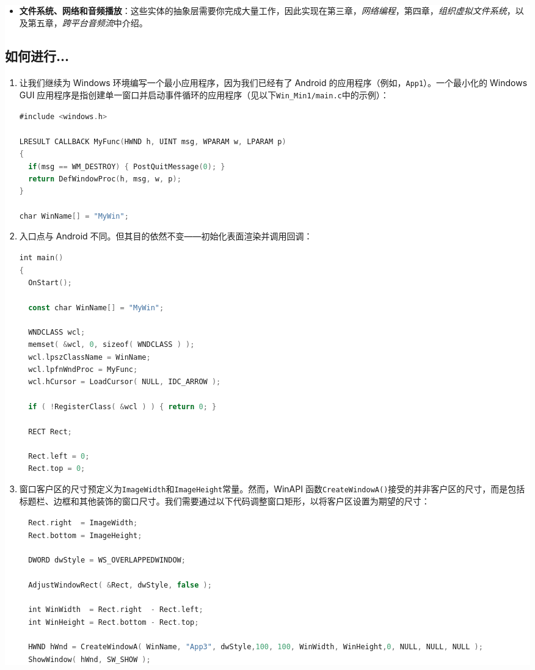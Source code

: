 +   **文件系统、网络和音频播放**：这些实体的抽象层需要你完成大量工作，因此实现在第三章，*网络编程*，第四章，*组织虚拟文件系统*，以及第五章，*跨平台音频流*中介绍。

## 如何进行...

1.  让我们继续为 Windows 环境编写一个最小应用程序，因为我们已经有了 Android 的应用程序（例如，`App1`）。一个最小化的 Windows GUI 应用程序是指创建单一窗口并启动事件循环的应用程序（见以下`Win_Min1/main.c`中的示例）：

    ```kt
    #include <windows.h>

    LRESULT CALLBACK MyFunc(HWND h, UINT msg, WPARAM w, LPARAM p)
    {
      if(msg == WM_DESTROY) { PostQuitMessage(0); }
      return DefWindowProc(h, msg, w, p);
    }

    char WinName[] = "MyWin";
    ```

1.  入口点与 Android 不同。但其目的依然不变——初始化表面渲染并调用回调：

    ```kt
    int main()
    {
      OnStart();

      const char WinName[] = "MyWin";

      WNDCLASS wcl;
      memset( &wcl, 0, sizeof( WNDCLASS ) );
      wcl.lpszClassName = WinName;
      wcl.lpfnWndProc = MyFunc;
      wcl.hCursor = LoadCursor( NULL, IDC_ARROW );

      if ( !RegisterClass( &wcl ) ) { return 0; }

      RECT Rect;

      Rect.left = 0;
      Rect.top = 0;
    ```

1.  窗口客户区的尺寸预定义为`ImageWidth`和`ImageHeight`常量。然而，WinAPI 函数`CreateWindowA()`接受的并非客户区的尺寸，而是包括标题栏、边框和其他装饰的窗口尺寸。我们需要通过以下代码调整窗口矩形，以将客户区设置为期望的尺寸：

    ```kt
      Rect.right  = ImageWidth;
      Rect.bottom = ImageHeight;

      DWORD dwStyle = WS_OVERLAPPEDWINDOW;

      AdjustWindowRect( &Rect, dwStyle, false );

      int WinWidth  = Rect.right  - Rect.left;
      int WinHeight = Rect.bottom - Rect.top;

      HWND hWnd = CreateWindowA( WinName, "App3", dwStyle,100, 100, WinWidth, WinHeight,0, NULL, NULL, NULL );
      ShowWindow( hWnd, SW_SHOW );
